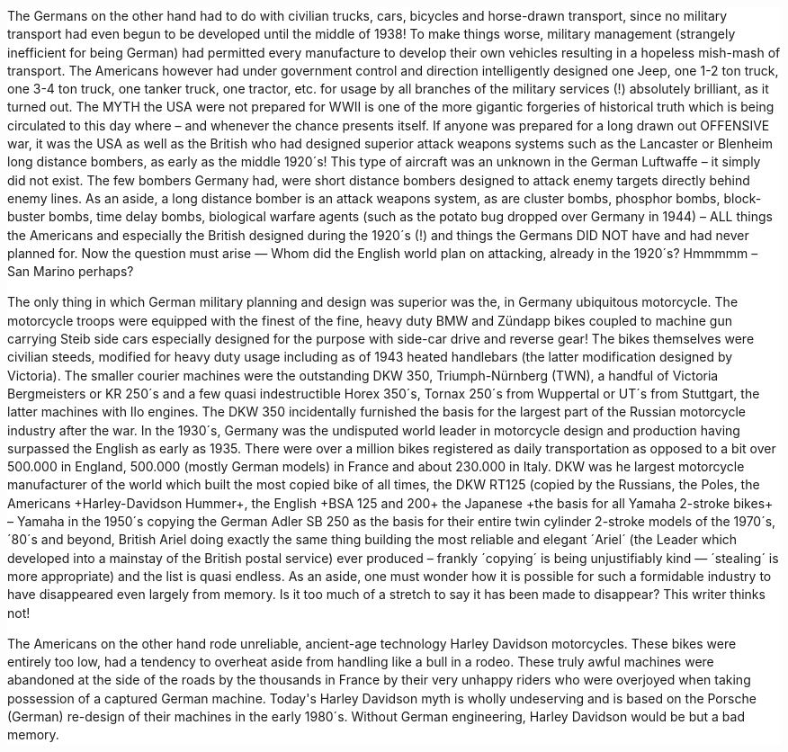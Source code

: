 The Germans on the other hand had to do with civilian trucks, cars, bicycles and horse-drawn transport, since no military transport had even begun to be developed until the middle of 1938! To make things worse, military management (strangely inefficient for being German) had permitted every manufacture to develop their own vehicles resulting in a hopeless mish-mash of transport. The Americans however had under government control and direction intelligently designed one Jeep, one 1-2 ton truck, one 3-4 ton truck, one tanker truck, one tractor, etc. for usage by all branches of the military services (!) absolutely brilliant, as it turned out.
The MYTH the USA were not prepared for WWII is one of the more gigantic forgeries of historical truth which is being circulated to this day where – and whenever the chance presents itself. If anyone was prepared for a long drawn out OFFENSIVE war, it was the USA as well as the British who had designed superior attack weapons systems such as the Lancaster or Blenheim long distance bombers, as early as the middle 1920´s! This type of aircraft was an unknown in the German Luftwaffe – it simply did not exist. The few bombers Germany had, were short distance bombers designed to attack enemy targets directly behind enemy lines.
As an aside, a long distance bomber is an attack weapons system, as are cluster bombs, phosphor bombs, block-buster bombs, time delay bombs, biological warfare agents (such as the potato bug dropped over Germany in 1944) – ALL things the Americans and especially the British designed during the 1920´s (!) and things the Germans DID NOT have and had never planned for. Now the question must arise — Whom did the English world plan on attacking, already in the 1920´s? Hmmmmm – San Marino perhaps?

The only thing in which German military planning and design was superior was the, in Germany ubiquitous motorcycle. The motorcycle troops were equipped with the finest of the fine, heavy duty BMW and Zündapp bikes coupled to machine gun carrying Steib side cars especially designed for the purpose with side-car drive and reverse gear! The bikes themselves were civilian steeds, modified for heavy duty usage including as of 1943 heated handlebars (the latter modification designed by Victoria). The smaller courier machines were the outstanding DKW 350, Triumph-Nürnberg (TWN), a handful of Victoria Bergmeisters or KR 250´s and a few quasi indestructible Horex 350´s, Tornax 250´s from Wuppertal or UT´s from Stuttgart, the latter machines with Ilo engines. The DKW 350 incidentally furnished the basis for the largest part of the Russian motorcycle industry after the war.
In the 1930´s, Germany was the undisputed world leader in motorcycle design and production having surpassed the English as early as 1935. There were over a million bikes registered as daily transportation as opposed to a bit over 500.000 in England, 500.000 (mostly German models) in France and about 230.000 in Italy. DKW was he largest motorcycle manufacturer of the world which built the most copied bike of all times, the DKW RT125 (copied by the Russians, the Poles, the Americans +Harley-Davidson Hummer+, the English +BSA 125 and 200+ the Japanese +the basis for all Yamaha 2-stroke bikes+ – Yamaha in the 1950´s copying the German Adler SB 250 as the basis for their entire twin cylinder 2-stroke models of the 1970´s, ´80´s and beyond, British Ariel doing exactly the same thing building the most reliable and elegant ´Ariel´ (the Leader which developed into a mainstay of the British postal service) ever produced – frankly ´copying´ is being unjustifiably kind — ´stealing´ is more appropriate) and the list is quasi endless.
As an aside, one must wonder how it is possible for such a formidable industry to have disappeared even largely from memory. Is it too much of a stretch to say it has been made to disappear? This writer thinks not!

The Americans on the other hand rode unreliable, ancient-age technology Harley Davidson motorcycles. These bikes were entirely too low, had a tendency to overheat aside from handling like a bull in a rodeo. These truly awful machines were abandoned at the side of the roads by the thousands in France by their very unhappy riders who were overjoyed when taking possession of a captured German machine.
Today's Harley Davidson myth is wholly undeserving and is based on the Porsche (German) re-design of their machines in the early 1980´s. Without German engineering, Harley Davidson would be but a bad memory.
